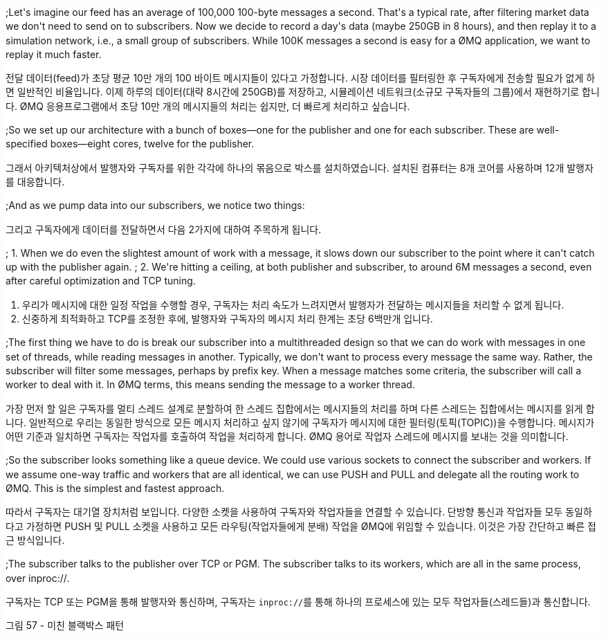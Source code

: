 ;Let's imagine our feed has an average of 100,000 100-byte messages a second. That's a typical rate, after filtering market data we don't need to send on to subscribers. Now we decide to record a day's data (maybe 250GB in 8 hours), and then replay it to a simulation network, i.e., a small group of subscribers. While 100K messages a second is easy for a ØMQ application, we want to replay it much faster.

전달 데이터(feed)가 초당 평균 10만 개의 100 바이트 메시지들이 있다고 가정합니다.
시장 데이터를 필터링한 후 구독자에게 전송할 필요가 없게 하면 일반적인 비율입니다.
이제 하루의 데이터(대략 8시간에 250GB)를 저장하고, 시뮬레이션 네트워크(소규모 구독자들의 그룹)에서 재현하기로 합니다. ØMQ 응용프로그램에서 초당 10만 개의 메시지들의 처리는 쉽지만, 더 빠르게 처리하고 싶습니다.

;So we set up our architecture with a bunch of boxes—one for the publisher and one for each subscriber. These are well-specified boxes—eight cores, twelve for the publisher.

그래서 아키텍처상에서 발행자와 구독자를 위한 각각에 하나의 몪음으로 박스를 설치하였습니다.
설치된 컴퓨터는 8개 코어를 사용하며 12개 발행자를 대응합니다.

;And as we pump data into our subscribers, we notice two things:

그리고 구독자에게 데이터를 전달하면서 다음 2가지에 대하여 주목하게 됩니다.

; 1. When we do even the slightest amount of work with a message, it slows down our subscriber to the point where it can't catch up with the publisher again.
; 2. We're hitting a ceiling, at both publisher and subscriber, to around 6M messages a second, even after careful optimization and TCP tuning.

1. 우리가 메시지에 대한 일정 작업을 수행할 경우, 구독자는 처리 속도가 느려지면서 발행자가 전달하는 메시지들을 처리할 수 없게 됩니다.
2. 신중하게 최적화하고 TCP를 조정한 후에, 발행자와 구독자의 메시지 처리 한계는 초당 6백만개 입니다.

;The first thing we have to do is break our subscriber into a multithreaded design so that we can do work with messages in one set of threads, while reading messages in another. Typically, we don't want to process every message the same way. Rather, the subscriber will filter some messages, perhaps by prefix key. When a message matches some criteria, the subscriber will call a worker to deal with it. In ØMQ terms, this means sending the message to a worker thread.

가장 먼저 할 일은 구독자를 멀티 스레드 설계로 분할하여 한 스레드 집합에서는 메시지들의 처리를 하며 다른 스레드는 집합에서는 메시지를 읽게 합니다.
일반적으로 우리는 동일한 방식으로 모든 메시지 처리하고 싶지 않기에 구독자가 메시지에 대한 필터링(토픽(TOPIC))을 수행합니다. 메시지가 어떤 기준과 일치하면 구독자는 작업자를 호출하여 작업을 처리하게 합니다.
ØMQ 용어로 작업자 스레드에 메시지를 보내는 것을 의미합니다.

;So the subscriber looks something like a queue device. We could use various sockets to connect the subscriber and workers. If we assume one-way traffic and workers that are all identical, we can use PUSH and PULL and delegate all the routing work to ØMQ. This is the simplest and fastest approach.

따라서 구독자는 대기열 장치처럼 보입니다. 다양한 소켓을 사용하여 구독자와 작업자들을 연결할 수 있습니다. 단방향 통신과 작업자들 모두 동일하다고 가정하면 PUSH 및 PULL 소켓을 사용하고 모든 라우팅(작업자들에게 분배) 작업을 ØMQ에 위임할 수 있습니다. 이것은 가장 간단하고 빠른 접근 방식입니다.

;The subscriber talks to the publisher over TCP or PGM. The subscriber talks to its workers, which are all in the same process, over inproc://.

구독자는 TCP 또는 PGM을 통해 발행자와 통신하며, 구독자는 `inproc://`를 통해 하나의 프로세스에 있는 모두 작업자들(스레드들)과 통신합니다.

그림 57 - 미친 블랙박스 패턴

